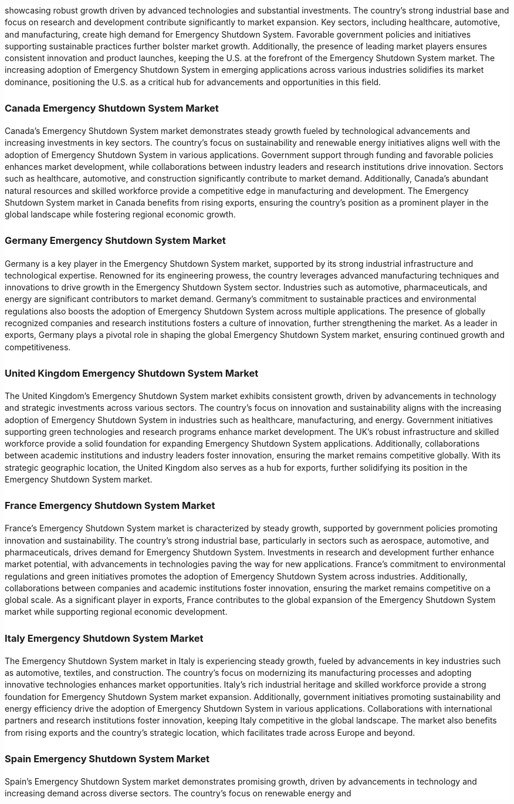 showcasing robust growth driven by advanced technologies and substantial investments. The country&rsquo;s strong industrial base and focus on research and development contribute significantly to market expansion. Key sectors, including healthcare, automotive, and manufacturing, create high demand for Emergency Shutdown System. Favorable government policies and initiatives supporting sustainable practices further bolster market growth. Additionally, the presence of leading market players ensures consistent innovation and product launches, keeping the U.S. at the forefront of the Emergency Shutdown System market. The increasing adoption of Emergency Shutdown System in emerging applications across various industries solidifies its market dominance, positioning the U.S. as a critical hub for advancements and opportunities in this field.</p><h3>Canada Emergency Shutdown System Market</h3><p>Canada&rsquo;s Emergency Shutdown System market demonstrates steady growth fueled by technological advancements and increasing investments in key sectors. The country&rsquo;s focus on sustainability and renewable energy initiatives aligns well with the adoption of Emergency Shutdown System in various applications. Government support through funding and favorable policies enhances market development, while collaborations between industry leaders and research institutions drive innovation. Sectors such as healthcare, automotive, and construction significantly contribute to market demand. Additionally, Canada&rsquo;s abundant natural resources and skilled workforce provide a competitive edge in manufacturing and development. The Emergency Shutdown System market in Canada benefits from rising exports, ensuring the country&rsquo;s position as a prominent player in the global landscape while fostering regional economic growth.</p><h3>Germany Emergency Shutdown System Market</h3><p>Germany is a key player in the Emergency Shutdown System market, supported by its strong industrial infrastructure and technological expertise. Renowned for its engineering prowess, the country leverages advanced manufacturing techniques and innovations to drive growth in the Emergency Shutdown System sector. Industries such as automotive, pharmaceuticals, and energy are significant contributors to market demand. Germany&rsquo;s commitment to sustainable practices and environmental regulations also boosts the adoption of Emergency Shutdown System across multiple applications. The presence of globally recognized companies and research institutions fosters a culture of innovation, further strengthening the market. As a leader in exports, Germany plays a pivotal role in shaping the global Emergency Shutdown System market, ensuring continued growth and competitiveness.</p><h3>United Kingdom Emergency Shutdown System Market</h3><p>The United Kingdom&rsquo;s Emergency Shutdown System market exhibits consistent growth, driven by advancements in technology and strategic investments across various sectors. The country&rsquo;s focus on innovation and sustainability aligns with the increasing adoption of Emergency Shutdown System in industries such as healthcare, manufacturing, and energy. Government initiatives supporting green technologies and research programs enhance market development. The UK&rsquo;s robust infrastructure and skilled workforce provide a solid foundation for expanding Emergency Shutdown System applications. Additionally, collaborations between academic institutions and industry leaders foster innovation, ensuring the market remains competitive globally. With its strategic geographic location, the United Kingdom also serves as a hub for exports, further solidifying its position in the Emergency Shutdown System market.</p><h3>France Emergency Shutdown System Market</h3><p>France&rsquo;s Emergency Shutdown System market is characterized by steady growth, supported by government policies promoting innovation and sustainability. The country&rsquo;s strong industrial base, particularly in sectors such as aerospace, automotive, and pharmaceuticals, drives demand for Emergency Shutdown System. Investments in research and development further enhance market potential, with advancements in technologies paving the way for new applications. France&rsquo;s commitment to environmental regulations and green initiatives promotes the adoption of Emergency Shutdown System across industries. Additionally, collaborations between companies and academic institutions foster innovation, ensuring the market remains competitive on a global scale. As a significant player in exports, France contributes to the global expansion of the Emergency Shutdown System market while supporting regional economic development.</p><h3>Italy Emergency Shutdown System Market</h3><p>The Emergency Shutdown System market in Italy is experiencing steady growth, fueled by advancements in key industries such as automotive, textiles, and construction. The country&rsquo;s focus on modernizing its manufacturing processes and adopting innovative technologies enhances market opportunities. Italy&rsquo;s rich industrial heritage and skilled workforce provide a strong foundation for Emergency Shutdown System market expansion. Additionally, government initiatives promoting sustainability and energy efficiency drive the adoption of Emergency Shutdown System in various applications. Collaborations with international partners and research institutions foster innovation, keeping Italy competitive in the global landscape. The market also benefits from rising exports and the country&rsquo;s strategic location, which facilitates trade across Europe and beyond.</p><h3>Spain Emergency Shutdown System Market</h3><p>Spain&rsquo;s Emergency Shutdown System market demonstrates promising growth, driven by advancements in technology and increasing demand across diverse sectors. The country&rsquo;s focus on renewable energy and